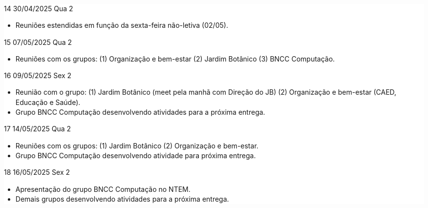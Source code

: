 <tr>
<td align="right">14</td>
<td>30/04/2025</td>
<td>Qua</td>
<td>2</td>
<td><ul>
<li>Reuniões estendidas em função da sexta-feira não-letiva (02/05).</li>
</ul></td>
</tr>


<tr>
<td align="right">15</td>
<td>07/05/2025</td>
<td>Qua</td>
<td>2</td>
<td><ul>
<li>Reuniões com os grupos: (1) Organização e bem-estar (2) Jardim Botânico (3) BNCC Computação.</li>
</ul></td>
</tr>

<tr>
<td align="right">16</td>
<td>09/05/2025</td>
<td>Sex</td>
<td>2</td>
<td><ul>
<li>Reunião com o grupo: (1) Jardim Botânico (meet pela manhã com Direção do JB) (2) Organização e bem-estar (CAED, Educação e Saúde).</li>
<li>Grupo BNCC Computação desenvolvendo atividades para a próxima entrega.</li>
</ul></td>
</tr>

<tr>
<td align="right">17</td>
<td>14/05/2025</td>
<td>Qua</td>
<td>2</td>
<td><ul>
<li>Reuniões com os grupos: (1) Jardim Botânico (2) Organização e bem-estar.</li>
<li>Grupo BNCC Computação desenvolvendo atividade para próxima entrega.</li>
</ul></td>
</tr>

<tr>
<td align="right">18</td>
<td>16/05/2025</td>
<td>Sex</td>
<td>2</td>
<td><ul>
<li>Apresentação do grupo BNCC Computação no NTEM.</li>
<li>Demais grupos desenvolvendo atividades para a próxima entrega.</li>
</ul></td>
</tr>
